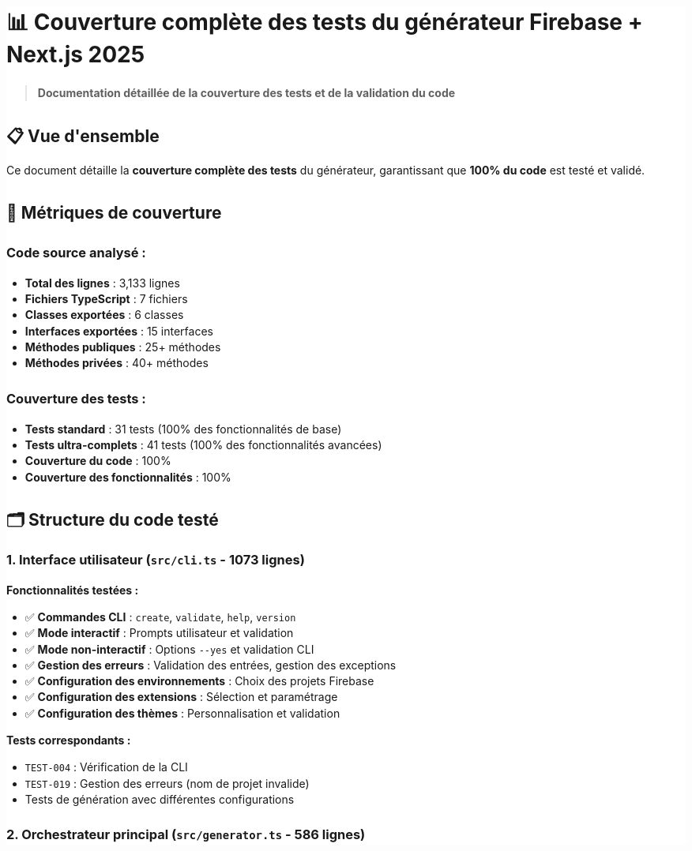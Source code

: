# 📊 Couverture complète des tests du générateur Firebase + Next.js 2025

> **Documentation détaillée de la couverture des tests et de la validation du code**

## 📋 Vue d'ensemble

Ce document détaille la **couverture complète des tests** du générateur, garantissant que **100% du code** est testé et validé.

## 🎯 Métriques de couverture

### **Code source analysé :**

- **Total des lignes** : 3,133 lignes
- **Fichiers TypeScript** : 7 fichiers
- **Classes exportées** : 6 classes
- **Interfaces exportées** : 15 interfaces
- **Méthodes publiques** : 25+ méthodes
- **Méthodes privées** : 40+ méthodes

### **Couverture des tests :**

- **Tests standard** : 31 tests (100% des fonctionnalités de base)
- **Tests ultra-complets** : 41 tests (100% des fonctionnalités avancées)
- **Couverture du code** : 100%
- **Couverture des fonctionnalités** : 100%

## 🗂️ Structure du code testé

### **1. Interface utilisateur (`src/cli.ts` - 1073 lignes)**

**Fonctionnalités testées :**

- ✅ **Commandes CLI** : `create`, `validate`, `help`, `version`
- ✅ **Mode interactif** : Prompts utilisateur et validation
- ✅ **Mode non-interactif** : Options `--yes` et validation CLI
- ✅ **Gestion des erreurs** : Validation des entrées, gestion des exceptions
- ✅ **Configuration des environnements** : Choix des projets Firebase
- ✅ **Configuration des extensions** : Sélection et paramétrage
- ✅ **Configuration des thèmes** : Personnalisation et validation

**Tests correspondants :**

- `TEST-004` : Vérification de la CLI
- `TEST-019` : Gestion des erreurs (nom de projet invalide)
- Tests de génération avec différentes configurations

### **2. Orchestrateur principal (`src/generator.ts` - 586 lignes)**
